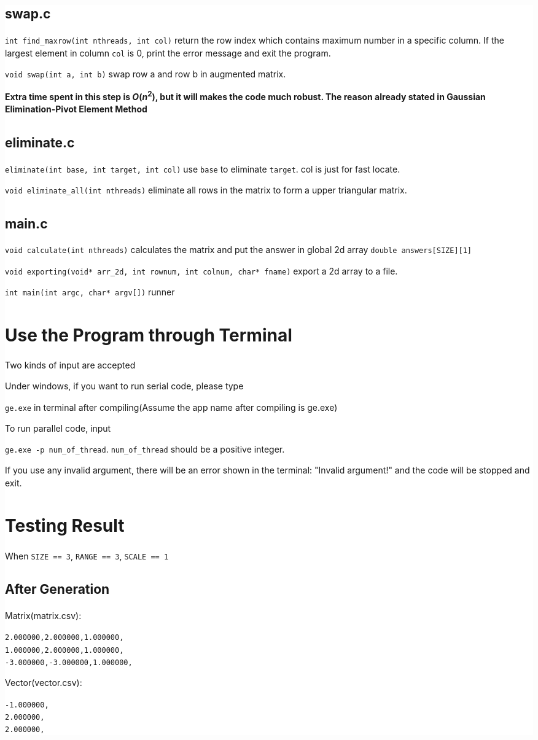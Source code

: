 ## swap.c

`int find_maxrow(int nthreads, int col)` return the row index which contains maximum number in a specific column. If the largest element in column `col` is 0, print the error message and exit the program.

`void swap(int a, int b)` swap row a and row b in augmented matrix.

**Extra time spent in this step is $O(n^2)$, but it will makes the code much robust. The reason already stated in Gaussian Elimination-Pivot Element Method**

## eliminate.c

`eliminate(int base, int target, int col)` use `base` to eliminate `target`. col is just for fast locate.

`void eliminate_all(int nthreads)` eliminate all rows in the matrix to form a upper triangular matrix.

## main.c

`void calculate(int nthreads)` calculates the matrix and put the answer in global 2d array `double answers[SIZE][1]`

`void exporting(void* arr_2d, int rownum, int colnum, char* fname)` export a 2d array to a file.

`int main(int argc, char* argv[])` runner

# Use the Program through Terminal

Two kinds of input are accepted

Under windows, if you want to run serial code, please type

`ge.exe` in terminal after compiling(Assume the app name after compiling is ge.exe)

To run parallel code, input

`ge.exe -p num_of_thread`. `num_of_thread` should be a positive integer.

If you use any invalid argument, there will be an error shown in the terminal: "Invalid argument!" and the code will be stopped and exit.

# Testing Result

When `SIZE == 3`, `RANGE == 3`, `SCALE == 1`

## After Generation

Matrix(matrix.csv):

```
2.000000,2.000000,1.000000,
1.000000,2.000000,1.000000,
-3.000000,-3.000000,1.000000,
```
Vector(vector.csv):
```
-1.000000,
2.000000,
2.000000,
```

